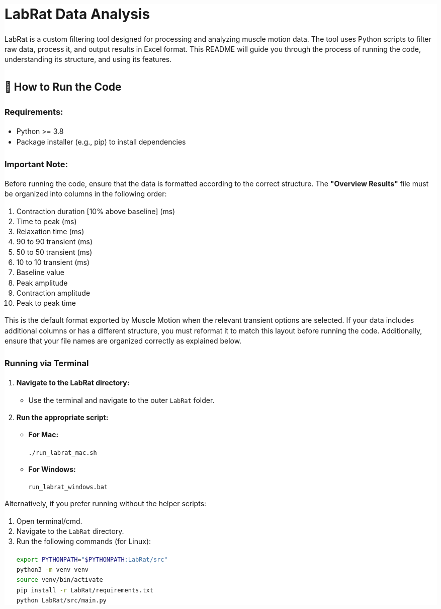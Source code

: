 
# LabRat Data Analysis

LabRat is a custom filtering tool designed for processing and analyzing muscle motion data. The tool uses Python scripts to filter raw data, process it, and output results in Excel format. This README will guide you through the process of running the code, understanding its structure, and using its features.

## 🚀 How to Run the Code

### Requirements:
- Python >= 3.8
- Package installer (e.g., pip) to install dependencies

### **Important Note**:
Before running the code, ensure that the data is formatted according to the correct structure. The **"Overview Results"** file must be organized into columns in the following order:
1. Contraction duration [10% above baseline] (ms)
2. Time to peak (ms)
3. Relaxation time (ms)
4. 90 to 90 transient (ms)
5. 50 to 50 transient (ms)
6. 10 to 10 transient (ms)
7. Baseline value
8. Peak amplitude
9. Contraction amplitude
10. Peak to peak time

This is the default format exported by Muscle Motion when the relevant transient options are selected. If your data includes additional columns or has a different structure, you must reformat it to match this layout before running the code. 
Additionally, ensure that your file names are organized correctly as explained below.

### Running via Terminal

1. **Navigate to the LabRat directory:**
    - Use the terminal and navigate to the outer `LabRat` folder.

2. **Run the appropriate script:**
    - **For Mac:**  
      ```bash
      ./run_labrat_mac.sh
      ```
    - **For Windows:**  
      ```bash
      run_labrat_windows.bat
      ```

Alternatively, if you prefer running without the helper scripts:

1. Open terminal/cmd.
2. Navigate to the `LabRat` directory.
3. Run the following commands (for Linux):
    ```bash
    export PYTHONPATH="$PYTHONPATH:LabRat/src"
    python3 -m venv venv
    source venv/bin/activate
    pip install -r LabRat/requirements.txt
    python LabRat/src/main.py
    ```
